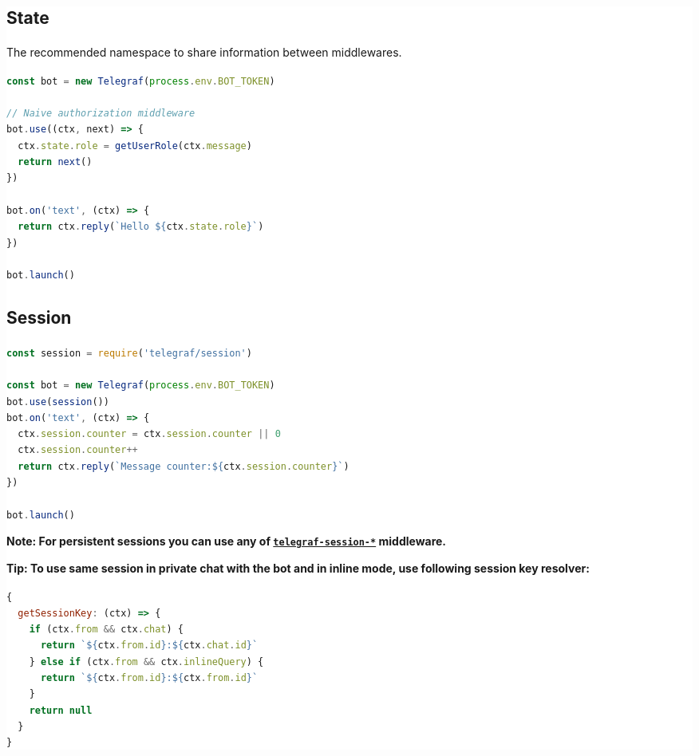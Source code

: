 ## State

The recommended namespace to share information between middlewares.

```js
const bot = new Telegraf(process.env.BOT_TOKEN)

// Naive authorization middleware
bot.use((ctx, next) => {
  ctx.state.role = getUserRole(ctx.message)
  return next()
})

bot.on('text', (ctx) => {
  return ctx.reply(`Hello ${ctx.state.role}`)
})

bot.launch()
```

## Session

```js
const session = require('telegraf/session')

const bot = new Telegraf(process.env.BOT_TOKEN)
bot.use(session())
bot.on('text', (ctx) => {
  ctx.session.counter = ctx.session.counter || 0
  ctx.session.counter++
  return ctx.reply(`Message counter:${ctx.session.counter}`)
})

bot.launch()
```

**Note: For persistent sessions you can use any of [`telegraf-session-*`](https://www.npmjs.com/search?q=telegraf-session) middleware.**

**Tip: To use same session in private chat with the bot and in inline mode, use following session key resolver:**

```js
{
  getSessionKey: (ctx) => {
    if (ctx.from && ctx.chat) {
      return `${ctx.from.id}:${ctx.chat.id}`
    } else if (ctx.from && ctx.inlineQuery) {
      return `${ctx.from.id}:${ctx.from.id}`
    }
    return null
  }
}
```
